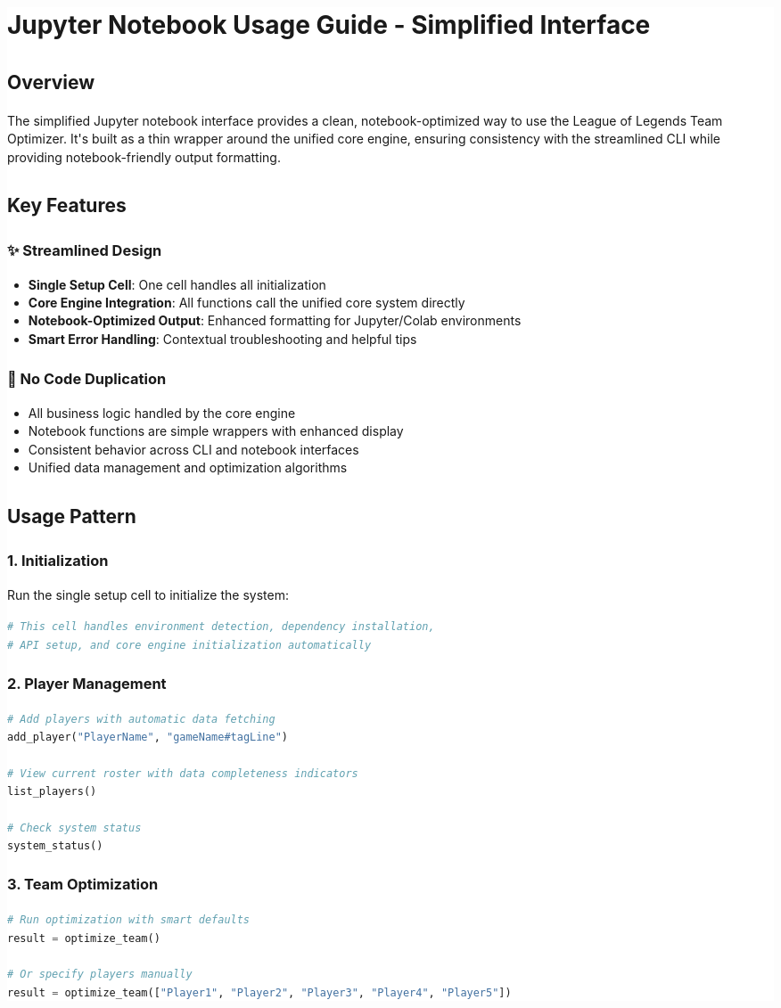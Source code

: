 # Jupyter Notebook Usage Guide - Simplified Interface

## Overview

The simplified Jupyter notebook interface provides a clean, notebook-optimized way to use the League of Legends Team Optimizer. It's built as a thin wrapper around the unified core engine, ensuring consistency with the streamlined CLI while providing notebook-friendly output formatting.

## Key Features

### ✨ Streamlined Design
- **Single Setup Cell**: One cell handles all initialization
- **Core Engine Integration**: All functions call the unified core system directly
- **Notebook-Optimized Output**: Enhanced formatting for Jupyter/Colab environments
- **Smart Error Handling**: Contextual troubleshooting and helpful tips

### 🔧 No Code Duplication
- All business logic handled by the core engine
- Notebook functions are simple wrappers with enhanced display
- Consistent behavior across CLI and notebook interfaces
- Unified data management and optimization algorithms

## Usage Pattern

### 1. Initialization
Run the single setup cell to initialize the system:
```python
# This cell handles environment detection, dependency installation,
# API setup, and core engine initialization automatically
```

### 2. Player Management
```python
# Add players with automatic data fetching
add_player("PlayerName", "gameName#tagLine")

# View current roster with data completeness indicators
list_players()

# Check system status
system_status()
```

### 3. Team Optimization
```python
# Run optimization with smart defaults
result = optimize_team()

# Or specify players manually
result = optimize_team(["Player1", "Player2", "Player3", "Player4", "Player5"])
```

